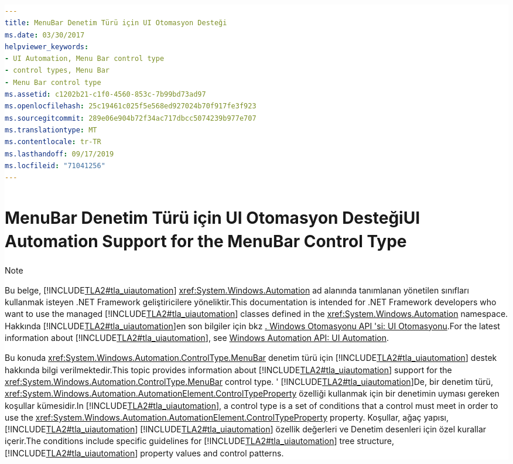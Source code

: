 ```yaml
---
title: MenuBar Denetim Türü için UI Otomasyon Desteği
ms.date: 03/30/2017
helpviewer_keywords:
- UI Automation, Menu Bar control type
- control types, Menu Bar
- Menu Bar control type
ms.assetid: c1202b21-c1f0-4560-853c-7b99bd73ad97
ms.openlocfilehash: 25c19461c025f5e568ed927024b70f917fe3f923
ms.sourcegitcommit: 289e06e904b72f34ac717dbcc5074239b977e707
ms.translationtype: MT
ms.contentlocale: tr-TR
ms.lasthandoff: 09/17/2019
ms.locfileid: "71041256"
---
```

# <a name="ui-automation-support-for-the-menubar-control-type"></a><span data-ttu-id="043dc-102">MenuBar Denetim Türü için UI Otomasyon Desteği</span><span class="sxs-lookup"><span data-stu-id="043dc-102">UI Automation Support for the MenuBar Control Type</span></span>
> [!NOTE]
> <span data-ttu-id="043dc-103">Bu belge, [!INCLUDE[TLA2#tla_uiautomation](../../../includes/tla2sharptla-uiautomation-md.md)] <xref:System.Windows.Automation> ad alanında tanımlanan yönetilen sınıfları kullanmak isteyen .NET Framework geliştiricilere yöneliktir.</span><span class="sxs-lookup"><span data-stu-id="043dc-103">This documentation is intended for .NET Framework developers who want to use the managed [!INCLUDE[TLA2#tla_uiautomation](../../../includes/tla2sharptla-uiautomation-md.md)] classes defined in the <xref:System.Windows.Automation> namespace.</span></span> <span data-ttu-id="043dc-104">Hakkında [!INCLUDE[TLA2#tla_uiautomation](../../../includes/tla2sharptla-uiautomation-md.md)]en son bilgiler için bkz [. Windows Otomasyonu API 'si: UI Otomasyonu](https://go.microsoft.com/fwlink/?LinkID=156746).</span><span class="sxs-lookup"><span data-stu-id="043dc-104">For the latest information about [!INCLUDE[TLA2#tla_uiautomation](../../../includes/tla2sharptla-uiautomation-md.md)], see [Windows Automation API: UI Automation](https://go.microsoft.com/fwlink/?LinkID=156746).</span></span>  
  
 <span data-ttu-id="043dc-105">Bu konuda <xref:System.Windows.Automation.ControlType.MenuBar> denetim türü için [!INCLUDE[TLA2#tla_uiautomation](../../../includes/tla2sharptla-uiautomation-md.md)] destek hakkında bilgi verilmektedir.</span><span class="sxs-lookup"><span data-stu-id="043dc-105">This topic provides information about [!INCLUDE[TLA2#tla_uiautomation](../../../includes/tla2sharptla-uiautomation-md.md)] support for the <xref:System.Windows.Automation.ControlType.MenuBar> control type.</span></span> <span data-ttu-id="043dc-106">' [!INCLUDE[TLA2#tla_uiautomation](../../../includes/tla2sharptla-uiautomation-md.md)]De, bir denetim türü, <xref:System.Windows.Automation.AutomationElement.ControlTypeProperty> özelliği kullanmak için bir denetimin uyması gereken koşullar kümesidir.</span><span class="sxs-lookup"><span data-stu-id="043dc-106">In [!INCLUDE[TLA2#tla_uiautomation](../../../includes/tla2sharptla-uiautomation-md.md)], a control type is a set of conditions that a control must meet in order to use the <xref:System.Windows.Automation.AutomationElement.ControlTypeProperty> property.</span></span> <span data-ttu-id="043dc-107">Koşullar, ağaç yapısı, [!INCLUDE[TLA2#tla_uiautomation](../../../includes/tla2sharptla-uiautomation-md.md)] [!INCLUDE[TLA2#tla_uiautomation](../../../includes/tla2sharptla-uiautomation-md.md)] özellik değerleri ve Denetim desenleri için özel kurallar içerir.</span><span class="sxs-lookup"><span data-stu-id="043dc-107">The conditions include specific guidelines for [!INCLUDE[TLA2#tla_uiautomation](../../../includes/tla2sharptla-uiautomation-md.md)] tree structure, [!INCLUDE[TLA2#tla_uiautomation](../../../includes/tla2sharptla-uiautomation-md.md)] property values and control patterns.</span></span>  
  